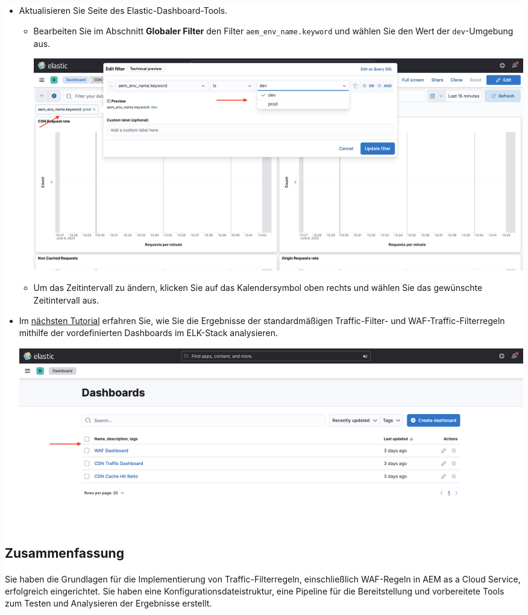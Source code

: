 - Aktualisieren Sie Seite des Elastic-Dashboard-Tools.
   - Bearbeiten Sie im Abschnitt **Globaler Filter** den Filter `aem_env_name.keyword` und wählen Sie den Wert der `dev`-Umgebung aus.

     ![Globaler Filter für das ELK-Tool](./assets/setup/elk-tool-global-filter.png)

   - Um das Zeitintervall zu ändern, klicken Sie auf das Kalendersymbol oben rechts und wählen Sie das gewünschte Zeitintervall aus.

- Im [nächsten Tutorial](#next-steps) erfahren Sie, wie Sie die Ergebnisse der standardmäßigen Traffic-Filter- und WAF-Traffic-Filterregeln mithilfe der vordefinierten Dashboards im ELK-Stack analysieren.

  ![ELK-Tool - Vordefinierte Dashboards](./assets/setup/elk-tool-pre-built-dashboards.png)

## Zusammenfassung

Sie haben die Grundlagen für die Implementierung von Traffic-Filterregeln, einschließlich WAF-Regeln in AEM as a Cloud Service, erfolgreich eingerichtet. Sie haben eine Konfigurationsdateistruktur, eine Pipeline für die Bereitstellung und vorbereitete Tools zum Testen und Analysieren der Ergebnisse erstellt.
